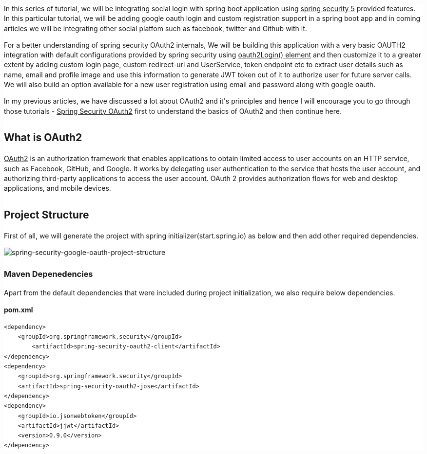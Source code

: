 In this series of tutorial, we will be integrating social login with spring boot application using [spring security 5](https://spring.io/projects/spring-security)  provided features. In this particular tutorial, we will be adding  google oauth login and custom registration support in a spring boot app  and in coming articles we will be integrating other social platfom such  as facebook, twitter and Github with it.  

For a better understanding of spring security OAuth2 internals, We  will be building this application with a very basic OAUTH2 integration  with default configurations provided by spring security using [oauth2Login() element](https://docs.spring.io/spring-security/site/docs/5.0.5.RELEASE/reference/html/oauth2login-advanced.html)  and then customize it to a greater extent by adding custom login page,  custom redirect-uri and UserService, token endpoint etc to extract user  details such as name, email and profile image and use this information  to generate JWT token out of it to authorize user for future server  calls. We will also build an option available for a new user  registration using email and password along with google oauth.

In my previous articles, we have discussed a lot about OAuth2 and  it's principles and hence I will encourage you to go through those  tutorials - [Spring Security OAuth2](https://www.devglan.com/spring-security/spring-oauth2-role-based-authorization) first to understand the basics of OAuth2 and then continue here.

## What is OAuth2

[OAuth2](https://oauth.net/2/) is an  authorization framework that enables applications to obtain limited  access to user accounts on an HTTP service, such as Facebook, GitHub,  and Google. It works by delegating user authentication to the service  that hosts the user account, and authorizing third-party applications to  access the user account. OAuth 2 provides authorization flows for web  and desktop applications, and mobile devices.

## Project Structure

First of all, we will generate the project with spring  initializer(start.spring.io) as below and then add other required  dependencies.

![spring-security-google-oauth-project-structure](https://i.imgur.com/QI6qMs6.png)

### Maven Depenedencies

Apart from the default dependencies that were included during project initialization, we also require below dependencies.

**pom.xml**

```
<dependency>
	<groupId>org.springframework.security</groupId>
		<artifactId>spring-security-oauth2-client</artifactId>
</dependency>
<dependency>
	<groupId>org.springframework.security</groupId>
	<artifactId>spring-security-oauth2-jose</artifactId>
</dependency>
<dependency>
	<groupId>io.jsonwebtoken</groupId>
	<artifactId>jjwt</artifactId>
	<version>0.9.0</version>
</dependency>
```
